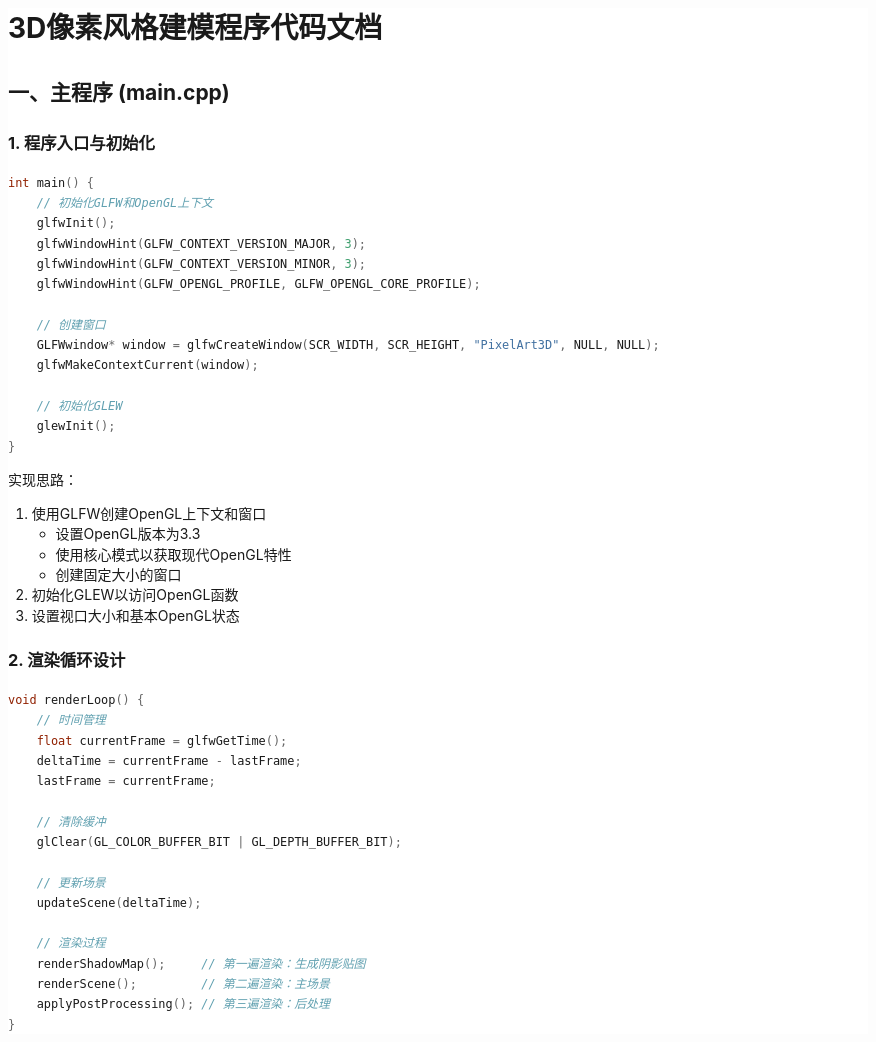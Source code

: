 # 3D像素风格建模程序代码文档

## 一、主程序 (main.cpp)

### 1. 程序入口与初始化
```cpp
int main() {
    // 初始化GLFW和OpenGL上下文
    glfwInit();
    glfwWindowHint(GLFW_CONTEXT_VERSION_MAJOR, 3);
    glfwWindowHint(GLFW_CONTEXT_VERSION_MINOR, 3);
    glfwWindowHint(GLFW_OPENGL_PROFILE, GLFW_OPENGL_CORE_PROFILE);
    
    // 创建窗口
    GLFWwindow* window = glfwCreateWindow(SCR_WIDTH, SCR_HEIGHT, "PixelArt3D", NULL, NULL);
    glfwMakeContextCurrent(window);
    
    // 初始化GLEW
    glewInit();
}
```

实现思路：
1. 使用GLFW创建OpenGL上下文和窗口
   - 设置OpenGL版本为3.3
   - 使用核心模式以获取现代OpenGL特性
   - 创建固定大小的窗口
2. 初始化GLEW以访问OpenGL函数
3. 设置视口大小和基本OpenGL状态

### 2. 渲染循环设计
```cpp
void renderLoop() {
    // 时间管理
    float currentFrame = glfwGetTime();
    deltaTime = currentFrame - lastFrame;
    lastFrame = currentFrame;
    
    // 清除缓冲
    glClear(GL_COLOR_BUFFER_BIT | GL_DEPTH_BUFFER_BIT);
    
    // 更新场景
    updateScene(deltaTime);
    
    // 渲染过程
    renderShadowMap();     // 第一遍渲染：生成阴影贴图
    renderScene();         // 第二遍渲染：主场景
    applyPostProcessing(); // 第三遍渲染：后处理
}
```
